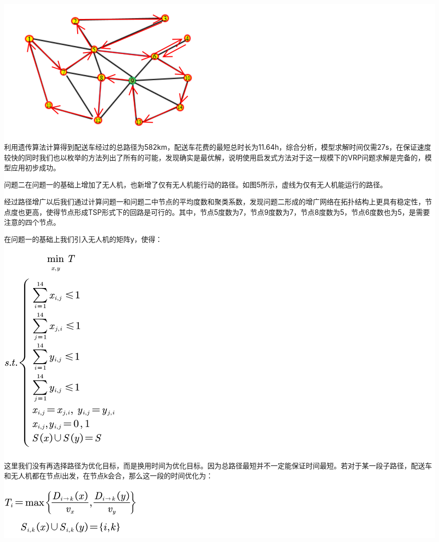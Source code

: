 ![alt text](./attachments/image-15.png)

利用遗传算法计算得到配送车经过的总路径为582km，配送车花费的最短总时长为11.64h，综合分析，模型求解时间仅需27s，在保证速度较快的同时我们也以枚举的方法列出了所有的可能，发现确实是最优解，说明使用启发式方法对于这一规模下的VRP问题求解是完备的，模型应用初步成功。

问题二在问题一的基础上增加了无人机，也新增了仅有无人机能行动的路径。如图5所示，虚线为仅有无人机能运行的路径。

经过路径增广以后我们通过计算问题一和问题二中节点的平均度数和聚类系数，发现问题二形成的增广网络在拓扑结构上更具有稳定性，节点度也更高，使得节点形成TSP形式下的回路是可行的。其中，节点5度数为7，节点9度数为7，节点8度数为5，节点6度数也为5，是需要注意的四个节点。

在问题一的基础上我们引入无人机的矩阵y，使得：

![alt text](./attachments/image-17.png)

这里我们没有再选择路径为优化目标，而是换用时间为优化目标。因为总路径最短并不一定能保证时间最短。若对于某一段子路径，配送车和无人机都在节点i出发，在节点k会合，那么这一段的时间优化为：

![alt text](./attachments/image-18.png)
